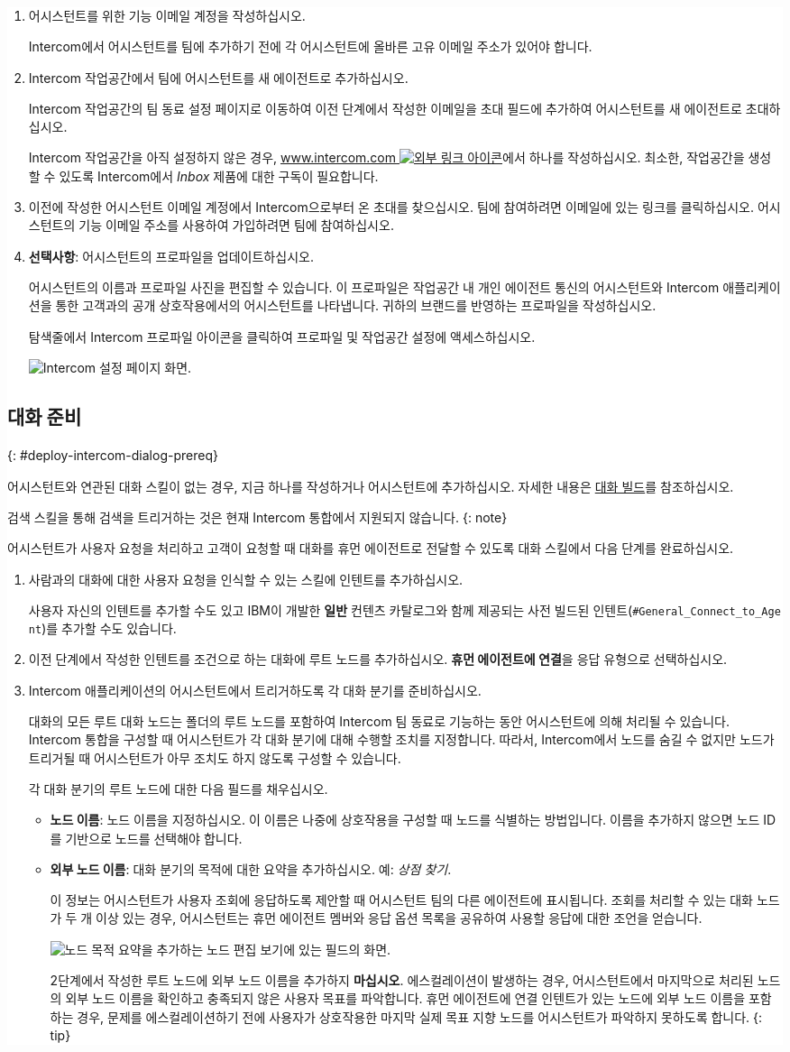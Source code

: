 1.  어시스턴트를 위한 기능 이메일 계정을 작성하십시오.

    Intercom에서 어시스턴트를 팀에 추가하기 전에 각 어시스턴트에 올바른 고유 이메일 주소가 있어야 합니다.
1.  Intercom 작업공간에서 팀에 어시스턴트를 새 에이전트로 추가하십시오.

    Intercom 작업공간의 팀 동료 설정 페이지로 이동하여 이전 단계에서 작성한 이메일을 초대 필드에 추가하여 어시스턴트를 새 에이전트로 초대하십시오.

    Intercom 작업공간을 아직 설정하지 않은 경우, [www.intercom.com ![외부 링크 아이콘](../../icons/launch-glyph.svg "외부 링크 아이콘")](https://www.intercom.com)에서 하나를 작성하십시오. 최소한, 작업공간을 생성할 수 있도록 Intercom에서 *Inbox* 제품에 대한 구독이 필요합니다.

1.  이전에 작성한 어시스턴트 이메일 계정에서 Intercom으로부터 온 초대를 찾으십시오. 팀에 참여하려면 이메일에 있는 링크를 클릭하십시오. 어시스턴트의 기능 이메일 주소를 사용하여 가입하려면 팀에 참여하십시오.

1.  **선택사항**: 어시스턴트의 프로파일을 업데이트하십시오.

    어시스턴트의 이름과 프로파일 사진을 편집할 수 있습니다. 이 프로파일은 작업공간 내 개인 에이전트 통신의 어시스턴트와 Intercom 애플리케이션을 통한 고객과의 공개 상호작용에서의 어시스턴트를 나타냅니다. 귀하의 브랜드를 반영하는 프로파일을 작성하십시오.

    탐색줄에서 Intercom 프로파일 아이콘을 클릭하여 프로파일 및 작업공간 설정에 액세스하십시오.

    ![Intercom 설정 페이지 화면.](images/intercom-settings.png)

## 대화 준비
{: #deploy-intercom-dialog-prereq}

어시스턴트와 연관된 대화 스킬이 없는 경우, 지금 하나를 작성하거나 어시스턴트에 추가하십시오. 자세한 내용은 [대화 빌드](/docs/services/assistant?topic=assistant-dialog-build)를 참조하십시오.

검색 스킬을 통해 검색을 트리거하는 것은 현재 Intercom 통합에서 지원되지 않습니다.
{: note}

어시스턴트가 사용자 요청을 처리하고 고객이 요청할 때 대화를 휴먼 에이전트로 전달할 수 있도록 대화 스킬에서 다음 단계를 완료하십시오.

1.  사람과의 대화에 대한 사용자 요청을 인식할 수 있는 스킬에 인텐트를 추가하십시오.

    사용자 자신의 인텐트를 추가할 수도 있고 IBM이 개발한 **일반** 컨텐츠 카탈로그와 함께 제공되는 사전 빌드된 인텐트(`#General_Connect_to_Agent`)를 추가할 수도 있습니다.

1.  이전 단계에서 작성한 인텐트를 조건으로 하는 대화에 루트 노드를 추가하십시오. **휴먼 에이전트에 연결**을 응답 유형으로 선택하십시오.

1.  Intercom 애플리케이션의 어시스턴트에서 트리거하도록 각 대화 분기를 준비하십시오.

    대화의 모든 루트 대화 노드는 폴더의 루트 노드를 포함하여 Intercom 팀 동료로 기능하는 동안 어시스턴트에 의해 처리될 수 있습니다. Intercom 통합을 구성할 때 어시스턴트가 각 대화 분기에 대해 수행할 조치를 지정합니다. 따라서, Intercom에서 노드를 숨길 수 없지만 노드가 트리거될 때 어시스턴트가 아무 조치도 하지 않도록 구성할 수 있습니다.

    각 대화 분기의 루트 노드에 대한 다음 필드를 채우십시오.

    - **노드 이름**: 노드 이름을 지정하십시오. 이 이름은 나중에 상호작용을 구성할 때 노드를 식별하는 방법입니다. 이름을 추가하지 않으면 노드 ID를 기반으로 노드를 선택해야 합니다.
    - **외부 노드 이름**: 대화 분기의 목적에 대한 요약을 추가하십시오. 예: *상점 찾기*.

      이 정보는 어시스턴트가 사용자 조회에 응답하도록 제안할 때 어시스턴트 팀의 다른 에이전트에 표시됩니다. 조회를 처리할 수 있는 대화 노드가 두 개 이상 있는 경우, 어시스턴트는 휴먼 에이전트 멤버와 응답 옵션 목록을 공유하여 사용할 응답에 대한 조언을 얻습니다.

      ![노드 목적 요약을 추가하는 노드 편집 보기에 있는 필드의 화면.](images/disambig-node-purpose.png)

      2단계에서 작성한 루트 노드에 외부 노드 이름을 추가하지 **마십시오**. 에스컬레이션이 발생하는 경우, 어시스턴트에서 마지막으로 처리된 노드의 외부 노드 이름을 확인하고 충족되지 않은 사용자 목표를 파악합니다. 휴먼 에이전트에 연결 인텐트가 있는 노드에 외부 노드 이름을 포함하는 경우, 문제를 에스컬레이션하기 전에 사용자가 상호작용한 마지막 실제 목표 지향 노드를 어시스턴트가 파악하지 못하도록 합니다.
      {: tip}
